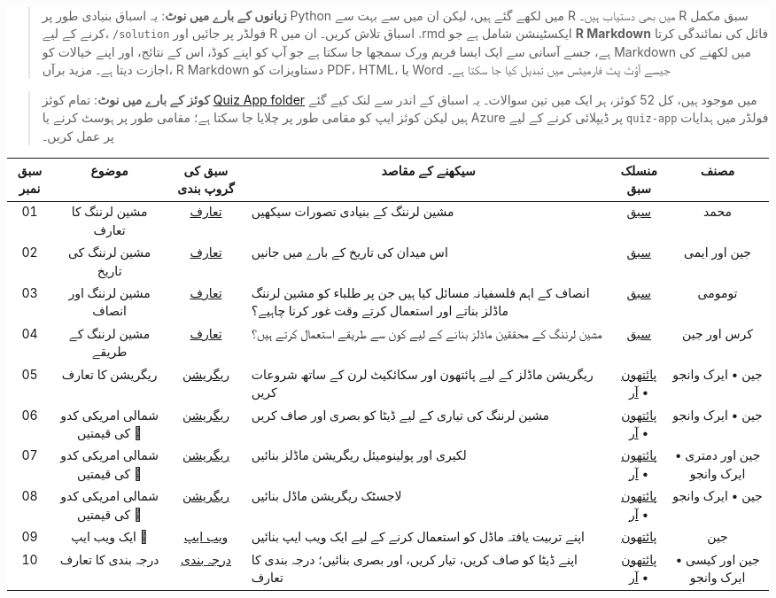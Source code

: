 > **زبانوں کے بارے میں نوٹ**: یہ اسباق بنیادی طور پر Python میں لکھے گئے ہیں، لیکن ان میں سے بہت سے R میں بھی دستیاب ہیں۔ R سبق مکمل کرنے کے لیے، `/solution` فولڈر پر جائیں اور R اسباق تلاش کریں۔ ان میں .rmd ایکسٹینشن شامل ہے جو **R Markdown** فائل کی نمائندگی کرتا ہے، جسے آسانی سے ایک ایسا فریم ورک سمجھا جا سکتا ہے جو آپ کو اپنے کوڈ، اس کے نتائج، اور اپنے خیالات کو Markdown میں لکھنے کی اجازت دیتا ہے۔ مزید برآں، R Markdown دستاویزات کو PDF، HTML، یا Word جیسے آؤٹ پٹ فارمیٹس میں تبدیل کیا جا سکتا ہے۔  

> **کوئز کے بارے میں نوٹ**: تمام کوئز [Quiz App folder](../../quiz-app) میں موجود ہیں، کل 52 کوئز، ہر ایک میں تین سوالات۔ یہ اسباق کے اندر سے لنک کیے گئے ہیں لیکن کوئز ایپ کو مقامی طور پر چلایا جا سکتا ہے؛ مقامی طور پر ہوسٹ کرنے یا Azure پر ڈیپلائی کرنے کے لیے `quiz-app` فولڈر میں ہدایات پر عمل کریں۔  

| سبق نمبر |                             موضوع                              |                   سبق کی گروپ بندی                   | سیکھنے کے مقاصد                                                                                                             |                                                              منسلک سبق                                                               |                        مصنف                        |
| :-----------: | :------------------------------------------------------------: | :-------------------------------------------------: | ------------------------------------------------------------------------------------------------------------------------------- | :--------------------------------------------------------------------------------------------------------------------------------------: | :--------------------------------------------------: |
|      01       |                مشین لرننگ کا تعارف                |      [تعارف](1-Introduction/README.md)       | مشین لرننگ کے بنیادی تصورات سیکھیں                                                                                |                                             [سبق](1-Introduction/1-intro-to-ML/README.md)                                             |                       محمد                       |
|      02       |                مشین لرننگ کی تاریخ                 |      [تعارف](1-Introduction/README.md)       | اس میدان کی تاریخ کے بارے میں جانیں                                                                                         |                                            [سبق](1-Introduction/2-history-of-ML/README.md)                                            |                     جین اور ایمی                      |
|      03       |                 مشین لرننگ اور انصاف                  |      [تعارف](1-Introduction/README.md)       | انصاف کے اہم فلسفیانہ مسائل کیا ہیں جن پر طلباء کو مشین لرننگ ماڈلز بناتے اور استعمال کرتے وقت غور کرنا چاہیے؟ |                                              [سبق](1-Introduction/3-fairness/README.md)                                               |                        تومومی                        |
|      04       |                مشین لرننگ کے طریقے                 |      [تعارف](1-Introduction/README.md)       | مشین لرننگ کے محققین ماڈلز بنانے کے لیے کون سے طریقے استعمال کرتے ہیں؟                                                                       |                                          [سبق](1-Introduction/4-techniques-of-ML/README.md)                                           |                    کرس اور جین                     |
|      05       |                   ریگریشن کا تعارف                   |        [ریگریشن](2-Regression/README.md)         | ریگریشن ماڈلز کے لیے پائتھون اور سکائکیٹ لرن کے ساتھ شروعات کریں                                                                  |         [پائتھون](2-Regression/1-Tools/README.md) • [آر](../../2-Regression/1-Tools/solution/R/lesson_1.html)         |      جین • ایرک وانجو       |
|      06       |                شمالی امریکی کدو کی قیمتیں 🎃                |        [ریگریشن](2-Regression/README.md)         | مشین لرننگ کی تیاری کے لیے ڈیٹا کو بصری اور صاف کریں                                                                                  |          [پائتھون](2-Regression/2-Data/README.md) • [آر](../../2-Regression/2-Data/solution/R/lesson_2.html)          |      جین • ایرک وانجو       |
|      07       |                شمالی امریکی کدو کی قیمتیں 🎃                |        [ریگریشن](2-Regression/README.md)         | لکیری اور پولینومیئل ریگریشن ماڈلز بنائیں                                                                                   |        [پائتھون](2-Regression/3-Linear/README.md) • [آر](../../2-Regression/3-Linear/solution/R/lesson_3.html)        |      جین اور دمتری • ایرک وانجو       |
|      08       |                شمالی امریکی کدو کی قیمتیں 🎃                |        [ریگریشن](2-Regression/README.md)         | لاجسٹک ریگریشن ماڈل بنائیں                                                                                               |     [پائتھون](2-Regression/4-Logistic/README.md) • [آر](../../2-Regression/4-Logistic/solution/R/lesson_4.html)      |      جین • ایرک وانجو       |
|      09       |                          ایک ویب ایپ 🔌                          |           [ویب ایپ](3-Web-App/README.md)            | اپنے تربیت یافتہ ماڈل کو استعمال کرنے کے لیے ایک ویب ایپ بنائیں                                                                                       |                                                 [پائتھون](3-Web-App/1-Web-App/README.md)                                                  |                         جین                          |
|      10       |                 درجہ بندی کا تعارف                 |    [درجہ بندی](4-Classification/README.md)     | اپنے ڈیٹا کو صاف کریں، تیار کریں، اور بصری بنائیں؛ درجہ بندی کا تعارف                                                            | [پائتھون](4-Classification/1-Introduction/README.md) • [آر](../../4-Classification/1-Introduction/solution/R/lesson_10.html)  | جین اور کیسی • ایرک وانجو |
